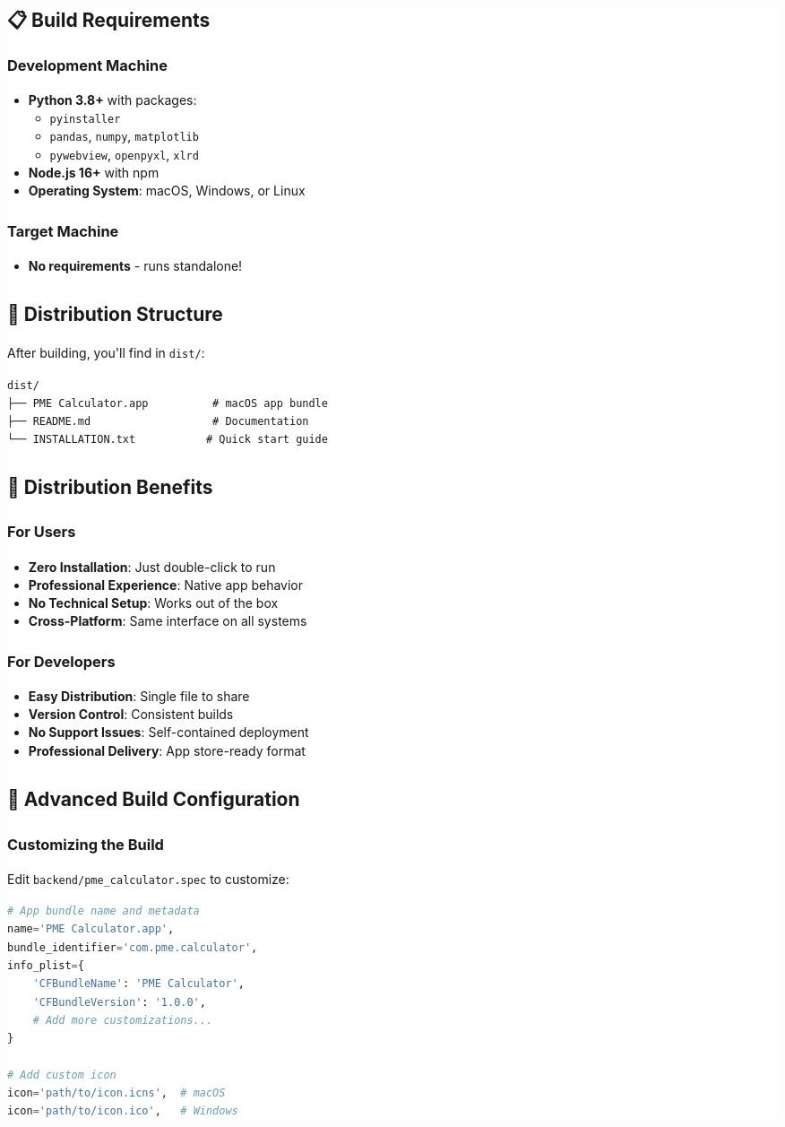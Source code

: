 ## 📋 **Build Requirements**

### **Development Machine**
- **Python 3.8+** with packages:
  - `pyinstaller`
  - `pandas`, `numpy`, `matplotlib`
  - `pywebview`, `openpyxl`, `xlrd`
- **Node.js 16+** with npm
- **Operating System**: macOS, Windows, or Linux

### **Target Machine** 
- **No requirements** - runs standalone!

## 📁 **Distribution Structure**

After building, you'll find in `dist/`:

```
dist/
├── PME Calculator.app          # macOS app bundle
├── README.md                   # Documentation  
└── INSTALLATION.txt           # Quick start guide
```

## 🎯 **Distribution Benefits**

### **For Users**
- **Zero Installation**: Just double-click to run
- **Professional Experience**: Native app behavior
- **No Technical Setup**: Works out of the box
- **Cross-Platform**: Same interface on all systems

### **For Developers**
- **Easy Distribution**: Single file to share
- **Version Control**: Consistent builds
- **No Support Issues**: Self-contained deployment
- **Professional Delivery**: App store-ready format

## 🔧 **Advanced Build Configuration**

### **Customizing the Build**

Edit `backend/pme_calculator.spec` to customize:

```python
# App bundle name and metadata
name='PME Calculator.app',
bundle_identifier='com.pme.calculator',
info_plist={
    'CFBundleName': 'PME Calculator',
    'CFBundleVersion': '1.0.0',
    # Add more customizations...
}

# Add custom icon
icon='path/to/icon.icns',  # macOS
icon='path/to/icon.ico',   # Windows
```
